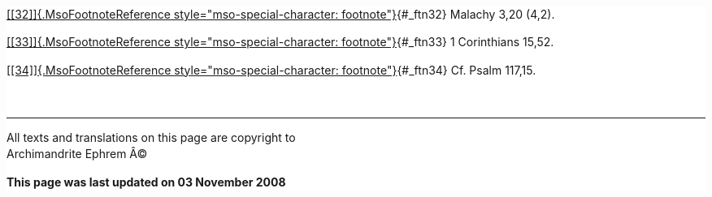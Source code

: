 [[\[32\]]{.MsoFootnoteReference style="mso-special-character:
footnote"}](#_ftnref32){#_ftn32} Malachy 3,20 (4,2).

</div>

<div id="ftn33" style="mso-element:footnote">

[[\[33\]]{.MsoFootnoteReference style="mso-special-character:
footnote"}](#_ftnref33){#_ftn33} 1 Corinthians 15,52.

</div>

<div id="ftn34" style="mso-element:footnote">

[[\[34\]]{.MsoFootnoteReference style="mso-special-character:
footnote"}](#_ftnref34){#_ftn34} Cf. Psalm 117,15.

</div>

</div>

 

------------------------------------------------------------------------

All texts and translations on this page are copyright to\
Archimandrite Ephrem Â©

**This page was last updated on 03 November 2008**
